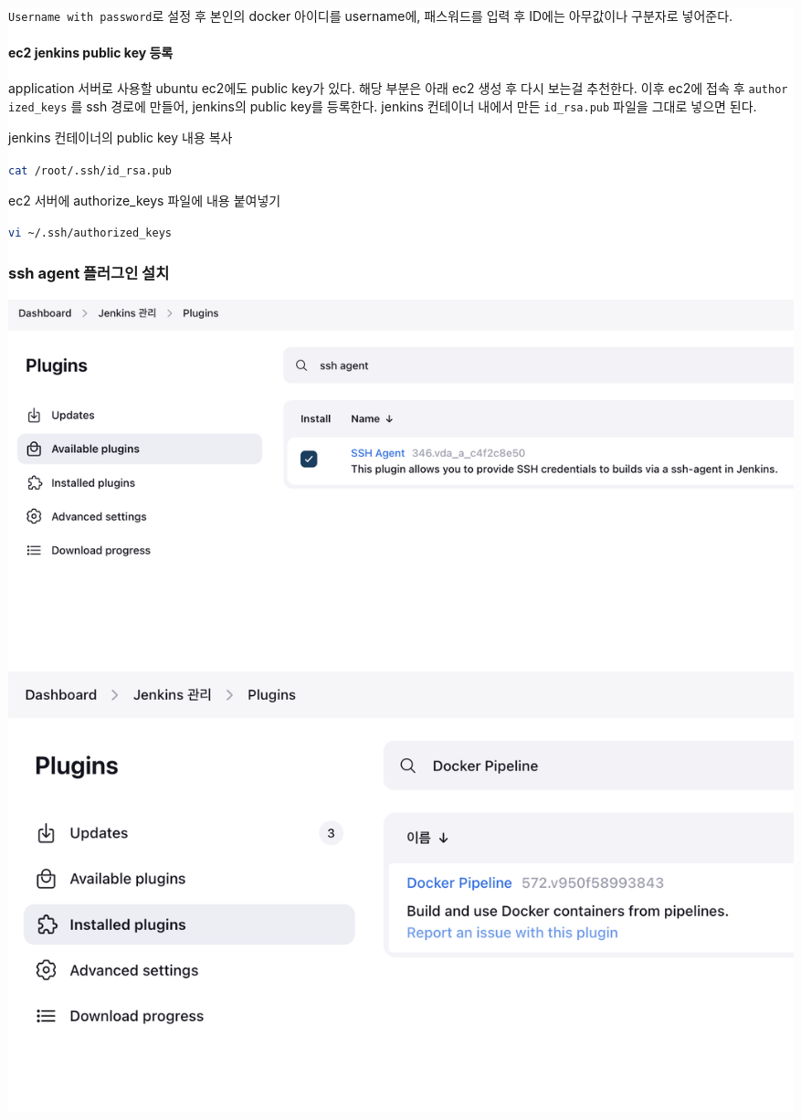 `Username with password`로 설정 후 본인의 docker 아이디를 username에, 패스워드를 입력 후 ID에는 아무값이나 구분자로 넣어준다.

#### ec2 jenkins public key 등록
application 서버로 사용할 ubuntu ec2에도 public key가 있다. 해당 부분은 아래 ec2 생성 후 다시 보는걸 추천한다. 이후 ec2에 접속 후 `authorized_keys` 를 ssh 경로에 만들어, jenkins의 public key를 등록한다. jenkins 컨테이너 내에서 만든 `id_rsa.pub` 파일을 그대로 넣으면 된다.

jenkins 컨테이너의 public key 내용 복사
```sh
cat /root/.ssh/id_rsa.pub
```

ec2 서버에 authorize_keys 파일에 내용 붙여넣기
```sh
vi ~/.ssh/authorized_keys
```

### ssh agent 플러그인 설치
![](jenkins-cicd-07.png)
![](jenkins-cicd-09.png)
